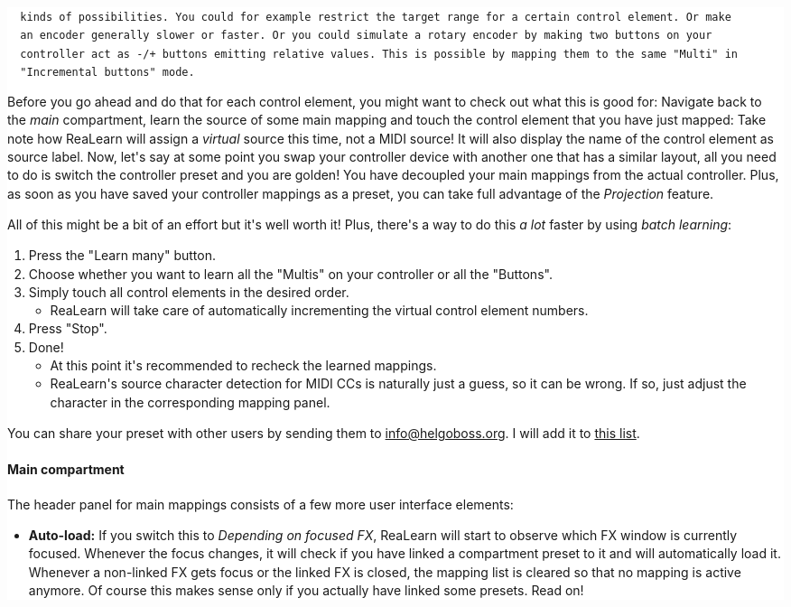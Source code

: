       kinds of possibilities. You could for example restrict the target range for a certain control element. Or make
      an encoder generally slower or faster. Or you could simulate a rotary encoder by making two buttons on your
      controller act as -/+ buttons emitting relative values. This is possible by mapping them to the same "Multi" in
      "Incremental buttons" mode.
      
Before you go ahead and do that for each control element, you might want to check out what this is good for: Navigate
back to the *main* compartment, learn the source of some main mapping and touch the control element that you
have just mapped: Take note how ReaLearn will assign a *virtual* source this time, not a MIDI source! It will also
display the name of the control element as source label. Now, let's say at some point you swap your controller device
with another one that has a similar layout, all you need to do is switch the controller preset and you are golden! You
have decoupled your main mappings from the actual controller. Plus, as soon as you have saved your controller mappings
as a preset, you can take full advantage of the *Projection* feature.

All of this might be a bit of an effort but it's well worth it! Plus, there's a way to do this *a lot* faster by
using *batch learning*:

1. Press the "Learn many" button.
2. Choose whether you want to learn all the "Multis" on your controller or all the "Buttons".
3. Simply touch all control elements in the desired order.
    - ReaLearn will take care of automatically incrementing the virtual control element numbers.
4. Press "Stop".
5. Done!
    - At this point it's recommended to recheck the learned mappings. 
    - ReaLearn's source character detection for MIDI CCs is naturally just a guess, so it can be wrong. If so,
      just adjust the character in the corresponding mapping panel.

You can share your preset with other users by sending them to info@helgoboss.org. I will add it to [this
list](https://github.com/helgoboss/realearn/tree/master/resources/controllers).

#### Main compartment

The header panel for main mappings consists of a few more user interface elements:

- **Auto-load:** If you switch this to *Depending on focused FX*, ReaLearn will start to observe which
  FX window is currently focused. Whenever the focus changes, it will check if you have linked a compartment preset
  to it and will automatically load it. Whenever a non-linked FX gets focus or the linked FX is closed, the mapping
  list is cleared so that no mapping is active anymore. Of course this makes sense only if you actually have linked some
  presets. Read on!
